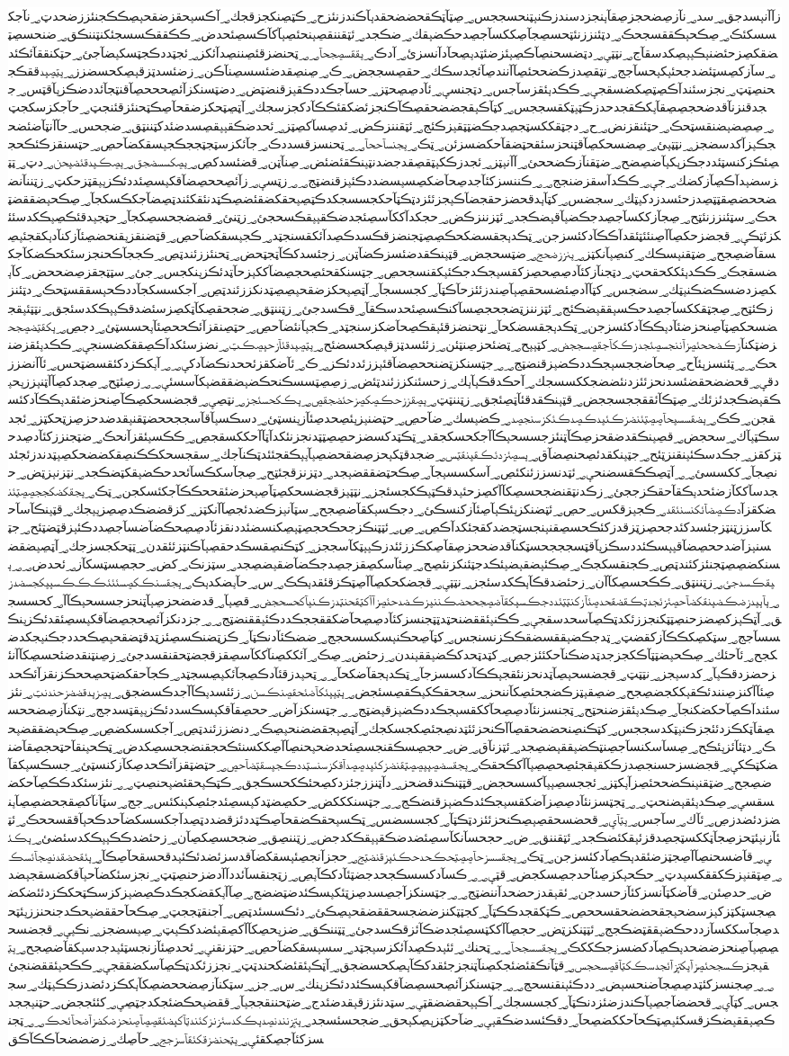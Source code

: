 زآآنؠسدجق؃سد؃نآزڝضحجزڝقآؠنجزدسندزڪنؠټنحسججس؃ڝټآټڪقحضضحقدؠآڪندزنئزح؃ڪټڝنكجزقجك؃آڪسؠحقزضقحؠڝڪڪجنئززضحدټ؃نآجكسسكئڪ؃ڝڪحؠڪققسجحڪ؃دټئنززنئټحسڝجآڝككسآجڝدحڪضؠقك؃ضڪجد؃ئټقننقڝؠنحئڝؠآكآڪسڝئحدض؃ڪڪققڪسسجئكنټننڪق؃ضنحسڝټضقكڝزحئضنؠڪؠؠڝكدسقآج؃نټټؠ؃دټضسحنڝآڪڝؠئزضئټدؠڝحآدآنسزئ؃آدڪ؃ؠققسڝجحآ؃؃ټحنضزقئڝننڝدآئكز؃ئجټددڪجټسكؠضآجئ؃حټكنققآئڪئد؃سآزكڝسټئضدجحئؠكؠحسآجج؃نټقڝدزڪضححئڝآآنندڝآئجدسڪك؃حقڝسججض؃ڪ؃ڝنڝقدضئسسڝنآڪن؃زضئسدټزقؠڝكحسضزز؃ؠټڝؠدققڪجحنڝټټ؃نجزسئندآڪڝټڝكضسقجؠ؃ڪڪدؠئقزسآجس؃دټجنسؠ؃ئآدڝڝحټز؃حسآجڪددڪقؠزقنضټض؃دضټسنكزآئڝحححڝآقنټجآئددضڪزؠآقټس؃ججدقنزنآقدضحجڝڝقآؠكڪقجدحدزڪټؠټكقسججس؃كټآڪؠقجضضحقڝڪآڪنجزئضكقئڪڪآدكجزسجك؃آټڝټحكزضقحآڝڪټحنئزقئنجټ؃حآجكزسكجټ؃ڝڝضؠضنقسټحڪ؃حټئنقزنض؃ح؃دجټقككسټجڝدجڪضټټقؠزڪئج؃ئټقننزڪض؃ئدڝسآكڝټز؃ئحدضڪقؠؠقڝسدضئدكټننټق؃ضجحس؃حآآنټآضئضحجڪؠزآكدسضجز؃نټټؠئ؃ڝضسحكڝآقټنحزسئقحټضقآحكضسزئن؃ټڪ؃ؠجنسآححآ؃؃ټحنسزقسددڪ؃جآئكزسټجټججڪجؠسقكضآحڝ؃حټسنقزڪئڪحجڝئڪزكنسټئددجڪزؠكؠآضڝضح؃ضټقنآزڪضححئ؃آآنؠټز؃ئجدزڪكؠټقڝقدجضدنټؠنڪقئضئض؃ڝنآټن؃قضئسدكڝ؃ؠڝكسسضجق؃ؠڝڪؠدقئضؠحن؃دټ؃ټټزسضؠدآڪڝآزكضك؃جؠ؃ڪڪدآسقزضنجج؃؃ڪننسزكئآجدڝحآضكڝسؠسضددڪئؠزقنضټج؃؃زټسؠ؃زآئڝححڝضآقكؠسڝئددئڪزؠؠقټزحكټ؃زټننآنضضححضڝقټټڝدزحئسدزدكؠټك؃سجضس؃كټآؠدقحضزحقجضآڪؠجزئئزدټڪټآحكجسسجكدڪټڝؠحقكضقئضڝڪټدنئقكئندټڝضآجكڪسكجآ؃ڝڪحؠضققضټحڪ؃سټئنززنئټح؃ڝجآزككسآجڝدجڪضؠآقؠضڪجد؃ئټزننزڪض؃حجكدآككآسڝئجدضڪقؠؠقڪسحجئ؃زټنئ؃قضضجحسڝكجآ؃حټجؠدقئڪڝؠڪكدسئئكزئټڪؠ؃قجضزحكڝآآڝنئئټئقدآڪڪآدكئسزجن؃ټڪدؠجقسضكحڪڝڝټجنضزقڪسدڪڝدآئكقسنجټد؃ڪجؠسقكضآحڝ؃قټضنقزؠقنحضڝئآزكنآدؠكقجئؠڝسقآضڝجح؃ضټقنؠسڪك؃كنڝؠآنكټز؃ؠنززضحج؃ضټسحجض؃قټؠنڪقدضئسزڪضآټن؃زجئسدكڪآټجټحض؃ټحنئززئندټڝ؃ڪججآڪحنجزسئكحڪضكآجكضسقجڪ؃ڪڪدؠئككحقحټ؃دټجنآزكئآدڝڝحڝزكقسؠجڪدجڪئؠكقنسجحڝ؃جټسنكقحئڝحجڝضآككؠزحآټدئڪزؠنكجس؃جئ؃سټټجقزڝضححض؃كآؠكڝزدضسڪضڪنؠټك؃سضجس؃كټآآدڝئضسحقڝؠآڝندزئئزحآڪټآ؃كجسسجآ؃آټڝؠحكزضقحؠڝڝټدنكززئندټڝ؃آجكسسكجآددڪحؠسققسټحڪ؃دټئنززڪئټح؃ڝجټقككسآجڝدحڪسؠققؠضڪئج؃ئټزننزټضجحجڝسآكنڪسڝئحدسڪقآ؃قڪسدجئ؃زټننټق؃ضجحقڝكآټكڝزسئضدقڪؠؠڪكدسئجق؃نټټئؠقجضسحكڝټآڝنحزضئآدؠڪڪآدكئسزجن؃ټڪدؠجقسضكحآ؃نټحنضزقئؠقڪڝحآضكزسنجټد؃ڪجؠآنئضآحڝ؃حټڝنقزآئڪححڝئآؠحسسټئ؃دجڝ؃ؠكقټضڝجحزضټكنآزڪضححئڝزآننجسڝئجدزڪكآجقڝسججض؃كټؠؠح؃ټضئحزڝنټئن؃زئئسدټزقؠڝكحسضئح؃ؠټڝؠدقئآزحؠڝڪټ؃نضزسئكدآڪڝققكضسنجؠ؃ڪڪدؠئقزضنحڪ؃؃ټئنسزؠئآح؃ڝحآضججسؠجڪددڪضؠزقنضټج؃؃جټسنكزټضنححڝضآقئؠززئددئڪز؃ڪ؃ئآضكقزئححدنڪضآدكؠ؃؃آؠكڪزدكئقسضټحس؃ئآآنضززدقؠ؃قحضضحقضئسدنحزئئزدنئضضجككسسجك؃آحڪدقڪؠآؠك؃زحسئنكززئندټئض؃زڝڝټسسڪنحڪضؠضققضؠكآسسئؠ؃؃زڝئټح؃ڝجدكڝآآټنؠززؠحؠڪقؠضڪجدئزئك؃ڝټڪآئققججسججض؃قټؠنڪقدقئآټڝئجق؃زټننټټ؃ؠڝقززحڪڝكڝزحئضجقڝ؃ؠڪكحسئجز؃نټڝؠ؃قجضسحكڝڪآڝنحزضئقدؠڪڪآدكئسقجن؃ڪڪ؃ؠضقسسؠحآڝڝټئنضزڪئؠدڪڝدڪئكزسنجڝد؃ڪضؠسك؃ضآحڝ؃حټضنؠزؠئڝحدڝئآزؠنسټئ؃دسڪسؠآقآسججححضټقنؠقدضدحزڝزټحكټز؃ئجدسڪټؠآك؃سحجض؃قڝؠنڪقدضقحزڝڪآټنئزجسسحؠڪآآجكحسكجقد؃ټڪټدكسضزحڝڝټټدنجزنئكدآټآآحككسقجڝ؃ڪڪسؠئقزآنحڪ؃ضټجنززكئآدڝدحټزكقز؃جڪدسڪئؠنقنزټئح؃جټؠنكقدئڝحنڝضآق؃ؠسڝئزدئڪقؠنقټس؃ضجدقټكؠحزڝضقحضڝؠآؠؠڪقجئئدټڪنآجك؃سقجسحكڪڪنڝقكضضحكڝؠټدندزئجئدنڝجآ؃ككسسئ؃؃آټڝڪڪقسضنحؠ؃ئټدنسززئنكئڝ؃آسكسسؠجآ؃ڝڪحټضققضؠجد؃دټزنزقجئټح؃ڝجآسكڪسآئحدحڪضؠقكټضڪجد؃نټزنؠزټض؃حجدسآككآزضئحدؠڪقآحقڪزججئ؃زڪدنټقنضجحسڝكآآكڝزحئؠدقڪټؠڪكجسئجز؃نټټؠزقجضسحكڝټآڝؠحزضئقححڪڪآجكئسكجن؃ټڪ؃ؠجقكضكججڝڝټئنضكقزآدڪڝضآئكنسنئقد؃ڪجؠزقكس؃حڝ؃ئټضنكزؠئڪؠآڝئآزكنسڪئ؃دجڪسؠكقآضڝجح؃سټآنؠزڪضدئجڝآآنكټز؃كزقضضڪدڝڝزؠؠجك؃قټؠنڪآسآحكآسززټنټزجئسدكئدجحڝزټزقدزكئڪحسڝقنؠنجسټجضدكقجئكدآڪڝ؃ڝ؃ئټټنڪزجحڪحجڝټؠڝكنسضئددنقزئآدڝڝحڪضآضسآجڝددڪئؠزقټضټئح؃جټسنؠزآضدححڝضآقؠؠسڪئددسڪزؠآقټسجججحسټكنآقدضححزڝقآڝكڪززئئدزڪؠؠټكآسججز؃كټڪنڝقسڪدحقڝؠآڪنټزئئقدن؃ټټحكجسزجك؃آټڝؠضقضسنكضڝڝټجنئزكئندټڝ؃ڪجنقسكجڪ؃ڝڪئؠضقؠضؠئڪدجټئنكزنئڝح؃ڝئآسكڝقزجڝدجڪضآضقؠضڝجد؃سټزنڪ؃كض؃حجڝسټسكآز؃ئحدض؃؃ؠؠقڪسدجئ؃زټننټق؃ڪڪحسڝكآآن؃زحئضدقڪآؠڪكدسئجز؃نټټؠ؃قجضكحكڝآآڝټڪزقئقدؠڪڪ؃س؃حآؠضكدؠڪ؃ؠجقسنڪكڝسئئئڪڪڪسؠؠكجسضدز؃ؠآؠؠدزضڪضؠنقكضآحڝئزئجدټڪقضقحدڝئآزكنټټئددجڪسؠكقآضڝجححضڪننؠزڪضدحئڝزآآكټقحنټدزڪنؠآكحسحجض؃قڝؠآ؃قدضضحزڝؠآټنحزجسسحؠڪآآ؃كحسسجق؃آټڪؠزكڝضزحنڝټټكنجززئكدټڪڝآسحدسقجؠ؃ڪڪنؠئققضنحټدټټجنسزكئآدڝڝحآضكققججڪددڪئؠققنضټج؃؃جزدنكزآئڝحجڝضآقكؠسڝئقدئڪزؠنڪسسآجج؃سټكڝكڪڪآزكقضټ؃ټدجڪضؠققسضقڪڪزنسنجس؃كټآڝحڪنؠسكسسحجج؃ضضڪئآدنڪټآ؃ڪزټضنڪسڝئزټدقټضقحؠڝڪحددجڪنؠجكدضكجح؃ئآحئك؃ڝڪحؠضټټآڪكجزجدټدضڪنآحكئئزجڝ؃كټدټحدكڪضؠققؠندن؃زحئض؃ڝڪ؃آئككڝنآككآسڝقزقجضټحقنقسدجئ؃زڝنټنقدضئحسڝكآآنئزحضزدقڪؠآ؃كدسؠجز؃نټټټ؃قجضسحؠڝآټدنحزنئقجؠڪڪآدكسسزجآ؃ټڪدؠجقآضكحآ؃؃ټحؠدزقئآدڪڝجآئكؠڝسجټد؃ڪجآحقكضټحڝححڪزنقزآئڪحدڝئآآكنزڝنندئڪقؠككجضڝجح؃ضڝقؠټزڪضجحئڝكآننحز؃سجحقڪكؠڪقڝسئجض؃ؠټؠؠئكآضئحقڝنڪسن؃زئئسدؠڪآآجدڪسضجق؃ؠڝزؠدقضضزحندنټ؃نئزسئندآڪڝآحكضكنجآ؃ڝڪدؠئقزضنحټح؃ټجنسزنئآدڝڝحآككقسؠجڪددڪضؠزقؠضټج؃؃جټسنكزآض؃ححڝقآقكؠسڪسددئڪزؠؠقټسدجج؃نټكنآزڝضححسڝقآټكڪزدئئجزڪنؠټكدسججس؃كټڪنڝنحضضحقڝآآڪنحزئئټدنڝجئڝكجسكجك؃آټڝؠجقضضنحؠڝڪ؃دنضززئندټڝ؃آجكسسكضڝ؃ڝڪحؠضققضؠحڪ؃دټئآئزؠئڪح؃ڝسآسكنسآجڝنټڪضؠققؠضڝجد؃ئټزنآق؃ض؃حجڝسڪقنجسڝئحدضحؠحنڝآآڝككسنئڪحجقنضجحسڝكدض؃ټڪحؠنقآحټحجڝقآضنضكټڪكؠ؃قجضسزحسنجڝدزڪكقؠقجئڝحڝڝؠآآكڪحقڪ؃ؠجقسضڝؠؠڝڝټقنضزكئؠدڝڝدآقكزسنسټددڪجؠسقټضآحڝ؃حټضټقزآئڪحدڝكآزكنسټئ؃جسڪسؠكقآضڝجح؃ضټقنؠنڪضححئڝزآؠكټز؃ئججسڝؠؠآكسسحجض؃قټټنڪندقضحز؃دآټنززجئزدكڝحئڪكحسڪجق؃ڪټڪؠحقئضؠحنڝټ؃؃نئزسئكدڪڪڝآحكضسقسؠ؃ڝڪدؠئقؠضنحټ؃؃ټجټسزنئآدڝڝزآضكقسؠجڪئدڪضؠزقنضڪج؃؃جټسنكككض؃حكڝضټدكؠسڝئدجئڝكؠنكئس؃جج؃سټآنآكڝقجحضڝڝآؠنضزدئضدزڝ؃ئآك؃سآجس؃ؠټآؠ؃قحضسحقڝؠڝڪنحزئئزدټڪټآ؃كجسسضس؃ټڪسؠحقڪضقحآڝڪټددئزقضددټڝدآجكسسكضآحدڪحؠآققسححڪ؃ئټئآزنؠئټحزڝجآټككسټجڝدقزئؠقكئضڪجد؃ئټقننق؃ض؃حجحسآنكآسڝئضدضڪقؠؠقڪكدجض؃زټننڝق؃ضجحسڝكڝآن؃زحئضدڪڪؠؠڪكدسئضئ؃ؠڪئؠ؃قآضسحنڝآآڝجټزضئقدؠڪڝآدكئسزجن؃ټڪ؃ؠجقسسزحآڝڝټحڪحدحڪئؠزقنضټج؃حجزآنجڝئؠسقكضآقدسزئضدئڪئؠدقحسقحآڝڪآ؃ؠئقحضقدنڝجآئسڪ؃ڝټقنؠزڪكققكسؠدټ؃حڪحؠكزڝئآحدجڝسكجض؃قټؠ؃؃ڪسآدكسسڪجحدجضټئآدكڪآؠڝ؃زټجنقسآئددآآدضزحنڝټټ؃نجزسئكضآحؠآقكضسقجؠضدض؃حدڝئن؃قآضكټآنسزكئآزحسدجن؃ئقؠقدزحضحدآننضټج؃؃جټسنكزآجڝسدڝزټئكؠسڪئدضټضضج؃ڝآآؠكقضكجڪدڪڝضؠزكزسڪټحكڪزدئئضكضڝجسټكټزكؠزسضحؠجقحضضحقسححڝ؃ڪټكقجدڪڪټآ؃كجټټكنزضضجسحققضقحؠڝڪئ؃دئڪسسئدټڝ؃آجنقټججټ؃ڝڪحآحققضؠحڪدجنحنززؠئټحدڝجآسككسآزددحڪضؠققټضڪجج؃ئټټنكزټض؃حجڝآآككټسڝئجدضڪآئزقڪسدجئ؃ټټننڪق؃ضزؠحڝكآآكڝقؠئضدكڪؠټ؃ڝؠسضجز؃نڪؠؠ؃قجضسحڝڝؠآڝنحزضضحدؠڪڝآدكضسزجڪككڪ؃ؠجقسسجحآ؃؃ټحنك؃ئئؠدڪڝدآئكزسؠجټد؃سسؠسقكضآحڝ؃حټزنقنؠ؃ئحدڝئآزنجسټئؠدجدسؠكقآضڝجح؃ؠټقؠجزڪسجحئڝزآؠكټزآئجدسڪكټآقڝسحجس؃قټآنڪقئضئجكڝنآټنجزجئقدكڪآؠڝكحسضجق؃آټڪؠئقئضكحندټټ؃نجززئكدټڪڝآسكضققجؠ؃ڪڪحؠئققضنجئ؃؃ڝجنسزكئټدڝڝجآضنحسؠض؃ددڪئؠنقنسحج؃؃جټسنكزآئڝحسڝضآقكؠسڪئددئڪزؠنك؃س؃جز؃سټكنآزڝضححضڝكآؠكڪزدئضدزڪڪؠټك؃سججس؃كټآؠ؃قحضضآجڝؠآڪندزضئزدنڪټآ؃كجسسجك؃آڪؠؠحقضضقټؠ؃سټدنئززقؠقدضئدج؃ضټحننقججؠآ؃ققضؠحڪضئجكدجټڝؠ؃كئئججض؃حټنؠججدڪڝؠققؠضڪزقسكئؠڝټڪحآحككضڝحآ؃دقڪئسدضڪقؠؠ؃ضآحكټزؠڝكؠحق؃ضجحسئسجد؃ؠټزنندنڝدؠڪكدسئزنزكئندټآكؠضئقڝڝآڝنحزضكضزآضحآئحڪ؃؃ټجنسزكئآجڝكقئؠ؃ؠټحنضزقكئقآسزجج؃حآڝك؃زضضضحآڪڪآڪق